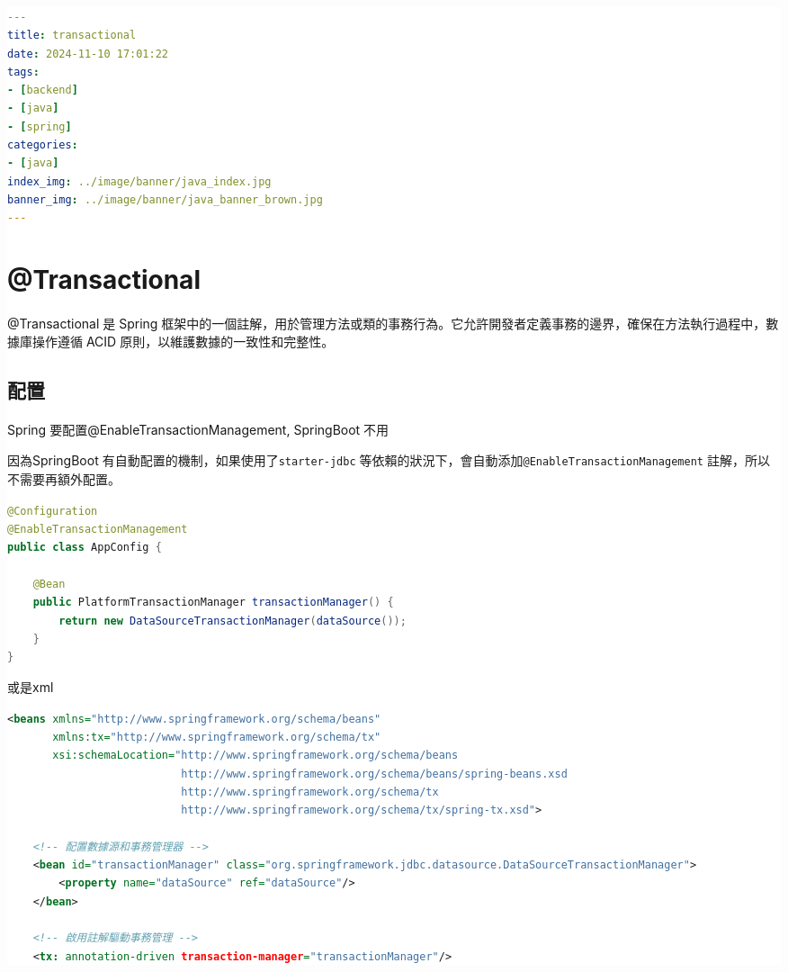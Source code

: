 ```yaml
---
title: transactional
date: 2024-11-10 17:01:22
tags:
- [backend]
- [java]
- [spring]
categories:
- [java]
index_img: ../image/banner/java_index.jpg
banner_img: ../image/banner/java_banner_brown.jpg
---
```

# @Transactional

@Transactional 是 Spring 框架中的一個註解，用於管理方法或類的事務行為。它允許開發者定義事務的邊界，確保在方法執行過程中，數據庫操作遵循 ACID 原則，以維護數據的一致性和完整性。

## 配置
<p class="note note-primary">Spring 要配置@EnableTransactionManagement, SpringBoot 不用</p>

因為SpringBoot 有自動配置的機制，如果使用了`starter-jdbc` 等依賴的狀況下，會自動添加`@EnableTransactionManagement` 註解，所以不需要再額外配置。

```java
@Configuration
@EnableTransactionManagement
public class AppConfig {

    @Bean
    public PlatformTransactionManager transactionManager() {
        return new DataSourceTransactionManager(dataSource());
    }
}
```
或是xml
```xml
<beans xmlns="http://www.springframework.org/schema/beans"
       xmlns:tx="http://www.springframework.org/schema/tx"
       xsi:schemaLocation="http://www.springframework.org/schema/beans 
                           http://www.springframework.org/schema/beans/spring-beans.xsd
                           http://www.springframework.org/schema/tx 
                           http://www.springframework.org/schema/tx/spring-tx.xsd">

    <!-- 配置數據源和事務管理器 -->
    <bean id="transactionManager" class="org.springframework.jdbc.datasource.DataSourceTransactionManager">
        <property name="dataSource" ref="dataSource"/>
    </bean>

    <!-- 啟用註解驅動事務管理 -->
    <tx: annotation-driven transaction-manager="transactionManager"/>
```
